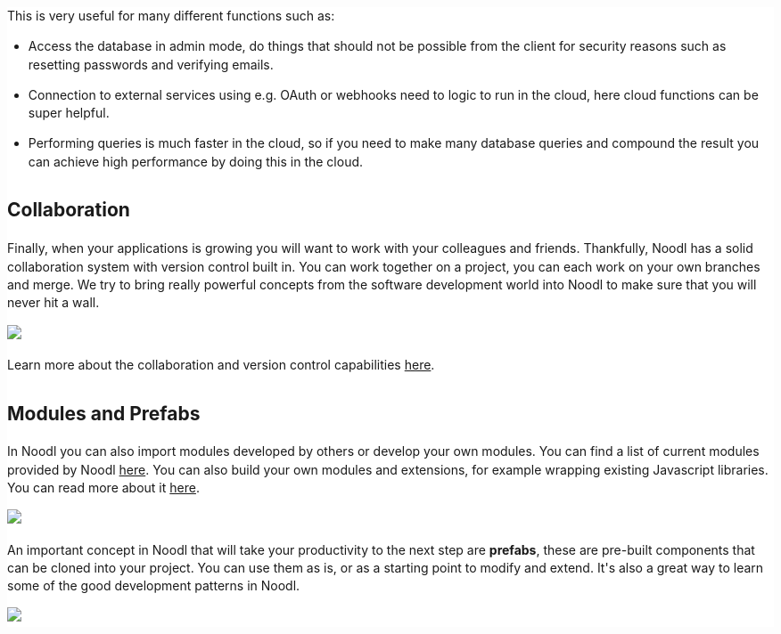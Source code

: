<div className="ndl-video">
    <video width="100%" autoPlay muted loop src={useBaseUrl("/docs/getting-started/basic-concepts/cloud-2.mp4")}/>
</div>

This is very useful for many different functions such as:

- Access the database in admin mode, do things that should not be possible from the client for security reasons such as resetting passwords and verifying emails.

- Connection to external services using e.g. OAuth or webhooks need to logic to run in the cloud, here cloud functions can be super helpful.

- Performing queries is much faster in the cloud, so if you need to make many database queries and compound the result you can achieve high performance by doing this in the cloud.


## Collaboration

Finally, when your applications is growing you will want to work with your colleagues and friends. Thankfully, Noodl has a solid collaboration system with version control built in. You can work together on a project, you can each work on your own branches and merge. We try to bring really powerful concepts from the software development world into Noodl to make sure that you will never hit a wall.

<div className="ndl-image-with-background">

![](/docs/guides/collaboration/version-control/initial-state.png)

</div>

Learn more about the collaboration and version control capabilities [here](/docs/guides/collaboration/version-control).

## Modules and Prefabs

In Noodl you can also import modules developed by others or develop your own modules. You can find a list of current modules provided by Noodl [here](/library/modules/overview). You can also build your own modules and extensions, for example wrapping existing Javascript libraries. You can read more about it [here](/javascript/extending/overview).

<div className="ndl-image-with-background l">

![](/docs/guides/user-interfaces/modules/browse-modules.png)

</div>

An important concept in Noodl that will take your productivity to the next step are **prefabs**, these are pre-built components that can be cloned into your project. You can use them as is, or as a starting point to modify and extend. It's also a great way to learn some of the good development patterns in Noodl.

<div className="ndl-image-with-background l">

![](/docs/guides/user-interfaces/modules/browse-prefabs.png)

</div>


